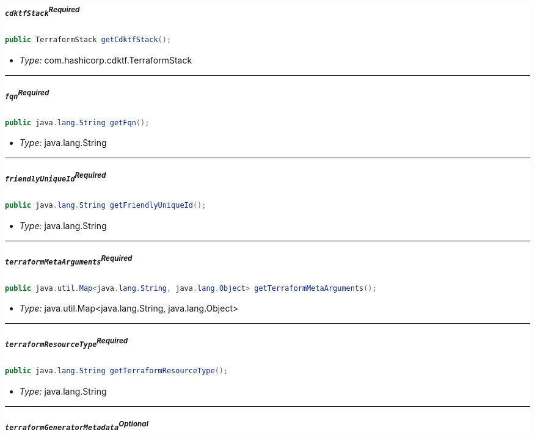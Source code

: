 ##### `cdktfStack`<sup>Required</sup> <a name="cdktfStack" id="@cdktf/provider-ionoscloud.group.Group.property.cdktfStack"></a>

```java
public TerraformStack getCdktfStack();
```

- *Type:* com.hashicorp.cdktf.TerraformStack

---

##### `fqn`<sup>Required</sup> <a name="fqn" id="@cdktf/provider-ionoscloud.group.Group.property.fqn"></a>

```java
public java.lang.String getFqn();
```

- *Type:* java.lang.String

---

##### `friendlyUniqueId`<sup>Required</sup> <a name="friendlyUniqueId" id="@cdktf/provider-ionoscloud.group.Group.property.friendlyUniqueId"></a>

```java
public java.lang.String getFriendlyUniqueId();
```

- *Type:* java.lang.String

---

##### `terraformMetaArguments`<sup>Required</sup> <a name="terraformMetaArguments" id="@cdktf/provider-ionoscloud.group.Group.property.terraformMetaArguments"></a>

```java
public java.util.Map<java.lang.String, java.lang.Object> getTerraformMetaArguments();
```

- *Type:* java.util.Map<java.lang.String, java.lang.Object>

---

##### `terraformResourceType`<sup>Required</sup> <a name="terraformResourceType" id="@cdktf/provider-ionoscloud.group.Group.property.terraformResourceType"></a>

```java
public java.lang.String getTerraformResourceType();
```

- *Type:* java.lang.String

---

##### `terraformGeneratorMetadata`<sup>Optional</sup> <a name="terraformGeneratorMetadata" id="@cdktf/provider-ionoscloud.group.Group.property.terraformGeneratorMetadata"></a>

